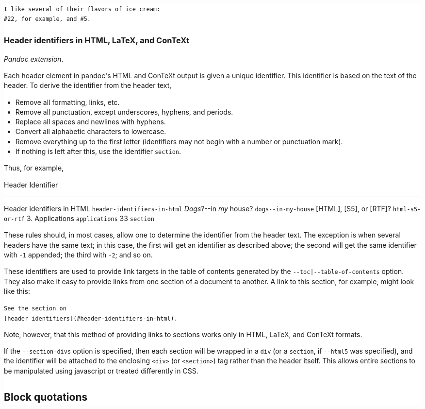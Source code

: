     I like several of their flavors of ice cream:
    #22, for example, and #5.


### Header identifiers in HTML, LaTeX, and ConTeXt ###

*Pandoc extension*.

Each header element in pandoc's HTML and ConTeXt output is given a
unique identifier. This identifier is based on the text of the header.
To derive the identifier from the header text,

  - Remove all formatting, links, etc.
  - Remove all punctuation, except underscores, hyphens, and periods.
  - Replace all spaces and newlines with hyphens.
  - Convert all alphabetic characters to lowercase.
  - Remove everything up to the first letter (identifiers may
    not begin with a number or punctuation mark).
  - If nothing is left after this, use the identifier `section`.

Thus, for example,

  Header                            Identifier
  -------------------------------   ----------------------------
  Header identifiers in HTML        `header-identifiers-in-html`
  *Dogs*?--in *my* house?           `dogs--in-my-house`
  [HTML], [S5], or [RTF]?           `html-s5-or-rtf`
  3. Applications                   `applications`
  33                                `section`

These rules should, in most cases, allow one to determine the identifier
from the header text. The exception is when several headers have the
same text; in this case, the first will get an identifier as described
above; the second will get the same identifier with `-1` appended; the
third with `-2`; and so on.

These identifiers are used to provide link targets in the table of
contents generated by the `--toc|--table-of-contents` option. They
also make it easy to provide links from one section of a document to
another. A link to this section, for example, might look like this:

    See the section on
    [header identifiers](#header-identifiers-in-html).

Note, however, that this method of providing links to sections works
only in HTML, LaTeX, and ConTeXt formats.

If the `--section-divs` option is specified, then each section will
be wrapped in a `div` (or a `section`, if `--html5` was specified),
and the identifier will be attached to the enclosing `<div>`
(or `<section>`) tag rather than the header itself. This allows entire
sections to be manipulated using javascript or treated differently in
CSS.


Block quotations
----------------


[Cygwin]:  http://www.cygwin.com/ 
[`iconv`]: http://www.gnu.org/software/libiconv/
[CTAN]: http://www.ctan.org "Comprehensive TeX Archive Network"
[TeX Live]: http://www.tug.org/texlive/
[MacTeX]:   http://www.tug.org/mactex/
[LaTeXMathML]: http://math.etsu.edu/LaTeXMathML/
[jsMath]:  http://www.math.union.edu/~dpvc/jsmath/
[MathJax]: http://www.mathjax.org/
[gladTeX]:  http://www.math.uio.no/~martingu/gladtex/index.html
[mimeTeX]: http://www.forkosh.com/mimetex.html 
[CSL]: http://CitationStyles.org
[^2]:  The point of this rule is to ensure that normal paragraphs
[^3]:  I have also been influenced by the suggestions of [David Wheeler](http://www.justatheory.com/computers/markup/modest-markdown-proposal.html).
[PHP Markdown Extra]: http://www.michelf.com/projects/php-markdown/extra/
[^4]:  This scheme is due to Michel Fortin, who proposed it on the
  [Emacs table mode]: http://table.sourceforge.net/
[^5]: This feature is not yet implemented for RTF, OpenDocument, or
[markdown]: http://daringfireball.net/projects/markdown/
[reStructuredText]: http://docutils.sourceforge.net/docs/ref/rst/introduction.html
[S5]: http://meyerweb.com/eric/tools/s5/
[Slidy]: http://www.w3.org/Talks/Tools/Slidy/
[Slideous]: http://goessner.net/articles/slideous/
[HTML]:  http://www.w3.org/TR/html40/
[HTML 5]:  http://www.w3.org/TR/html5/
[XHTML]:  http://www.w3.org/TR/xhtml1/
[LaTeX]: http://www.latex-project.org/
[beamer]: http://www.tex.ac.uk/CTAN/macros/latex/contrib/beamer
[ConTeXt]: http://www.pragma-ade.nl/ 
[RTF]:  http://en.wikipedia.org/wiki/Rich_Text_Format
[DocBook XML]:  http://www.docbook.org/
[OpenDocument XML]: http://opendocument.xml.org/ 
[ODT]: http://en.wikipedia.org/wiki/OpenDocument
[Textile]: http://redcloth.org/textile
[MediaWiki markup]: http://www.mediawiki.org/wiki/Help:Formatting
[groff man]: http://developer.apple.com/DOCUMENTATION/Darwin/Reference/ManPages/man7/groff_man.7.html
[Haskell]:  http://www.haskell.org/
[GNU Texinfo]: http://www.gnu.org/software/texinfo/
[Emacs Org-Mode]: http://orgmode.org
[AsciiDoc]: http://www.methods.co.nz/asciidoc/
[EPUB]: http://www.idpf.org/
[GPL]: http://www.gnu.org/copyleft/gpl.html "GNU General Public License"
[DZSlides]: http://paulrouget.com/dzslides/
[ISO 8601 format]: http://www.w3.org/TR/NOTE-datetime
[Word docx]: http://www.microsoft.com/interop/openup/openxml/default.aspx
[PDF]: http://www.adobe.com/pdf/